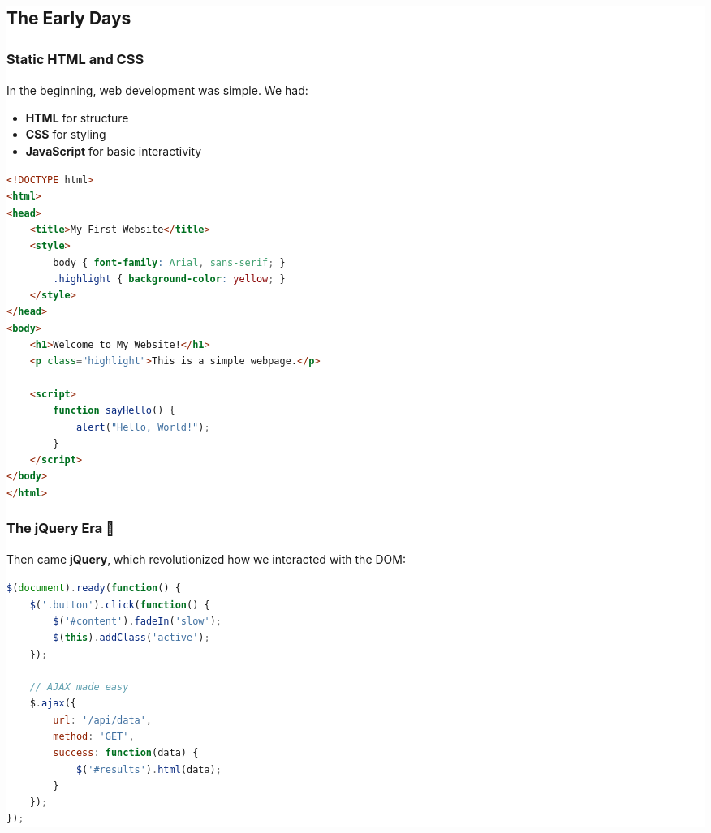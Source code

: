 ## The Early Days

### Static HTML and CSS

In the beginning, web development was simple. We had:

- **HTML** for structure
- **CSS** for styling  
- **JavaScript** for basic interactivity

```html
<!DOCTYPE html>
<html>
<head>
    <title>My First Website</title>
    <style>
        body { font-family: Arial, sans-serif; }
        .highlight { background-color: yellow; }
    </style>
</head>
<body>
    <h1>Welcome to My Website!</h1>
    <p class="highlight">This is a simple webpage.</p>
    
    <script>
        function sayHello() {
            alert("Hello, World!");
        }
    </script>
</body>
</html>
```

### The jQuery Era 🎯

Then came **jQuery**, which revolutionized how we interacted with the DOM:

```javascript
$(document).ready(function() {
    $('.button').click(function() {
        $('#content').fadeIn('slow');
        $(this).addClass('active');
    });
    
    // AJAX made easy
    $.ajax({
        url: '/api/data',
        method: 'GET',
        success: function(data) {
            $('#results').html(data);
        }
    });
});
```
